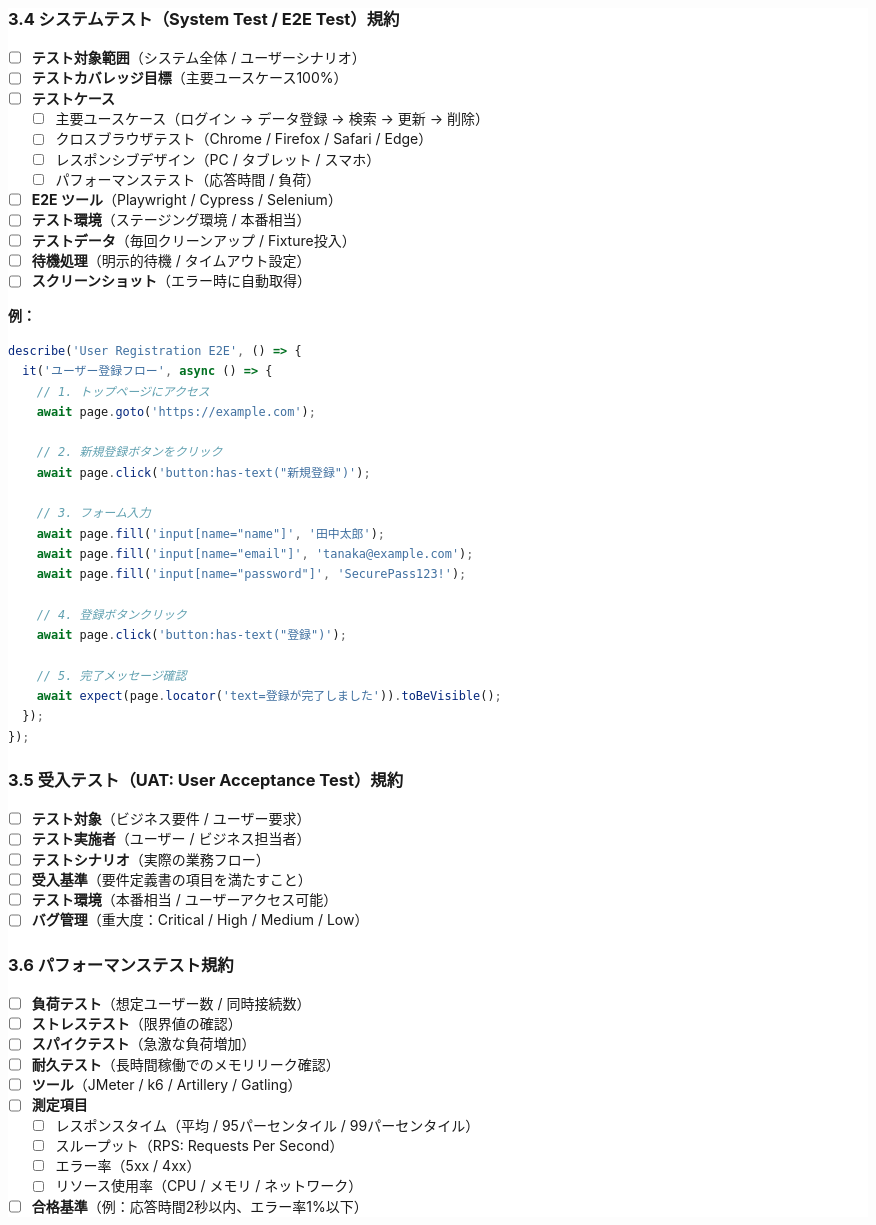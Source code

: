 ### 3.4 システムテスト（System Test / E2E Test）規約
- [ ] **テスト対象範囲**（システム全体 / ユーザーシナリオ）
- [ ] **テストカバレッジ目標**（主要ユースケース100%）
- [ ] **テストケース**
  - [ ] 主要ユースケース（ログイン → データ登録 → 検索 → 更新 → 削除）
  - [ ] クロスブラウザテスト（Chrome / Firefox / Safari / Edge）
  - [ ] レスポンシブデザイン（PC / タブレット / スマホ）
  - [ ] パフォーマンステスト（応答時間 / 負荷）
- [ ] **E2E ツール**（Playwright / Cypress / Selenium）
- [ ] **テスト環境**（ステージング環境 / 本番相当）
- [ ] **テストデータ**（毎回クリーンアップ / Fixture投入）
- [ ] **待機処理**（明示的待機 / タイムアウト設定）
- [ ] **スクリーンショット**（エラー時に自動取得）

**例：**
```typescript
describe('User Registration E2E', () => {
  it('ユーザー登録フロー', async () => {
    // 1. トップページにアクセス
    await page.goto('https://example.com');

    // 2. 新規登録ボタンをクリック
    await page.click('button:has-text("新規登録")');

    // 3. フォーム入力
    await page.fill('input[name="name"]', '田中太郎');
    await page.fill('input[name="email"]', 'tanaka@example.com');
    await page.fill('input[name="password"]', 'SecurePass123!');

    // 4. 登録ボタンクリック
    await page.click('button:has-text("登録")');

    // 5. 完了メッセージ確認
    await expect(page.locator('text=登録が完了しました')).toBeVisible();
  });
});
```

### 3.5 受入テスト（UAT: User Acceptance Test）規約
- [ ] **テスト対象**（ビジネス要件 / ユーザー要求）
- [ ] **テスト実施者**（ユーザー / ビジネス担当者）
- [ ] **テストシナリオ**（実際の業務フロー）
- [ ] **受入基準**（要件定義書の項目を満たすこと）
- [ ] **テスト環境**（本番相当 / ユーザーアクセス可能）
- [ ] **バグ管理**（重大度：Critical / High / Medium / Low）

### 3.6 パフォーマンステスト規約
- [ ] **負荷テスト**（想定ユーザー数 / 同時接続数）
- [ ] **ストレステスト**（限界値の確認）
- [ ] **スパイクテスト**（急激な負荷増加）
- [ ] **耐久テスト**（長時間稼働でのメモリリーク確認）
- [ ] **ツール**（JMeter / k6 / Artillery / Gatling）
- [ ] **測定項目**
  - [ ] レスポンスタイム（平均 / 95パーセンタイル / 99パーセンタイル）
  - [ ] スループット（RPS: Requests Per Second）
  - [ ] エラー率（5xx / 4xx）
  - [ ] リソース使用率（CPU / メモリ / ネットワーク）
- [ ] **合格基準**（例：応答時間2秒以内、エラー率1%以下）
